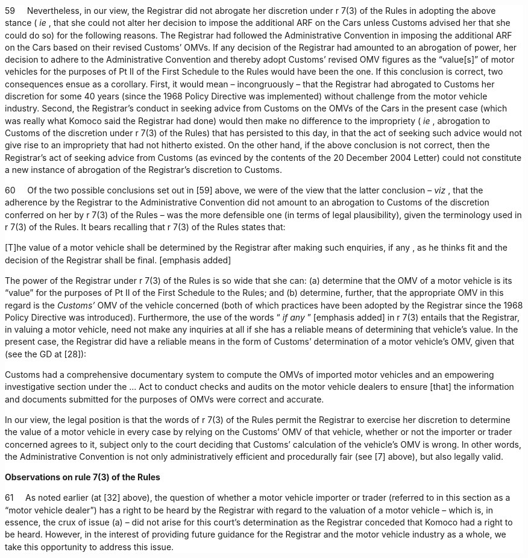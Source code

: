 59     Nevertheless, in our view, the Registrar did not abrogate her discretion under r 7(3) of the Rules in adopting the above stance ( _ie_ , that she could not alter her decision to impose the additional ARF on the Cars unless Customs advised her that she could do so) for the following reasons. The Registrar had followed the Administrative Convention in imposing the additional ARF on the Cars based on their revised Customs’ OMVs. If any decision of the Registrar had amounted to an abrogation of power, her decision to adhere to the Administrative Convention and thereby adopt Customs’ revised OMV figures as the “value[s]” of motor vehicles for the purposes of Pt II of the First Schedule to the Rules would have been the one. If this conclusion is correct, two consequences ensue as a corollary. First, it would mean – incongruously – that the Registrar had abrogated to Customs her discretion for some 40 years (since the 1968 Policy Directive was implemented) without challenge from the motor vehicle industry. Second, the Registrar’s conduct in seeking advice from Customs on the OMVs of the Cars in the present case (which was really what Komoco said the Registrar had done) would then make no difference to the impropriety ( _ie_ , abrogation to Customs of the discretion under r 7(3) of the Rules) that has persisted to this day, in that the act of seeking such advice would not give rise to an impropriety that had not hitherto existed. On the other hand, if the above conclusion is not correct, then the Registrar’s act of seeking advice from Customs (as evinced by the contents of the 20 December 2004 Letter) could not constitute a new instance of abrogation of the Registrar’s discretion to Customs. 

60     Of the two possible conclusions set out in [59] above, we were of the view that the latter conclusion – _viz_ , that the adherence by the Registrar to the Administrative Convention did not amount to an abrogation to Customs of the discretion conferred on her by r 7(3) of the Rules – was the more defensible one (in terms of legal plausibility), given the terminology used in r 7(3) of the Rules. It bears recalling that r 7(3) of the Rules states that: 

 [T]he value of a motor vehicle shall be determined by the Registrar after making such enquiries, if any , as he thinks fit and the decision of the Registrar shall be final. [emphasis added] 

The power of the Registrar under r 7(3) of the Rules is so wide that she can: (a) determine that the OMV of a motor vehicle is its “value” for the purposes of Pt II of the First Schedule to the Rules; and (b) determine, further, that the appropriate OMV in this regard is the _Customs’_ OMV of the vehicle concerned (both of which practices have been adopted by the Registrar since the 1968 Policy Directive was introduced). Furthermore, the use of the words “ _if any_ ” [emphasis added] in r 7(3) entails that the Registrar, in valuing a motor vehicle, need not make any inquiries at all if she has a reliable means of determining that vehicle’s value. In the present case, the Registrar did have a reliable means in the form of Customs’ determination of a motor vehicle’s OMV, given that (see the GD at [28]): 


 Customs had a comprehensive documentary system to compute the OMVs of imported motor vehicles and an empowering investigative section under the ... Act to conduct checks and audits on the motor vehicle dealers to ensure [that] the information and documents submitted for the purposes of OMVs were correct and accurate. 

In our view, the legal position is that the words of r 7(3) of the Rules permit the Registrar to exercise her discretion to determine the value of a motor vehicle in every case by relying on the Customs’ OMV of that vehicle, whether or not the importer or trader concerned agrees to it, subject only to the court deciding that Customs’ calculation of the vehicle’s OMV is wrong. In other words, the Administrative Convention is not only administratively efficient and procedurally fair (see [7] above), but also legally valid. 

**Observations on rule 7(3) of the Rules** 

61     As noted earlier (at [32] above), the question of whether a motor vehicle importer or trader (referred to in this section as a “motor vehicle dealer”) has a right to be heard by the Registrar with regard to the valuation of a motor vehicle – which is, in essence, the crux of issue (a) – did not arise for this court’s determination as the Registrar conceded that Komoco had a right to be heard. However, in the interest of providing future guidance for the Registrar and the motor vehicle industry as a whole, we take this opportunity to address this issue. 
